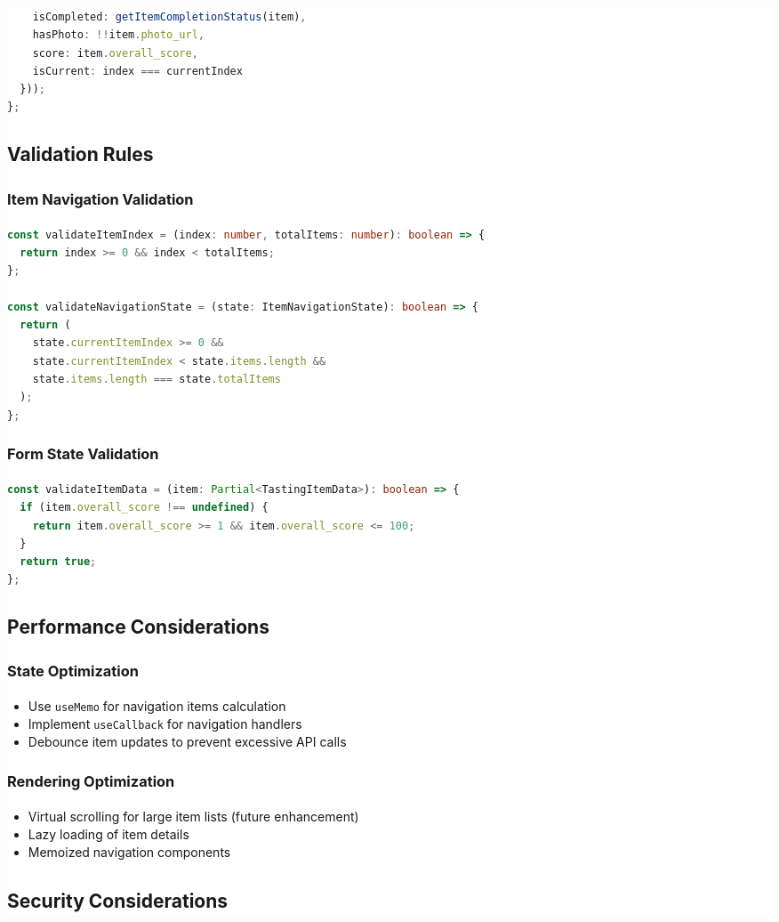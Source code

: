 ```typescript
    isCompleted: getItemCompletionStatus(item),
    hasPhoto: !!item.photo_url,
    score: item.overall_score,
    isCurrent: index === currentIndex
  }));
};
```

## Validation Rules

### Item Navigation Validation
```typescript
const validateItemIndex = (index: number, totalItems: number): boolean => {
  return index >= 0 && index < totalItems;
};

const validateNavigationState = (state: ItemNavigationState): boolean => {
  return (
    state.currentItemIndex >= 0 &&
    state.currentItemIndex < state.items.length &&
    state.items.length === state.totalItems
  );
};
```

### Form State Validation
```typescript
const validateItemData = (item: Partial<TastingItemData>): boolean => {
  if (item.overall_score !== undefined) {
    return item.overall_score >= 1 && item.overall_score <= 100;
  }
  return true;
};
```

## Performance Considerations

### State Optimization
- Use `useMemo` for navigation items calculation
- Implement `useCallback` for navigation handlers
- Debounce item updates to prevent excessive API calls

### Rendering Optimization
- Virtual scrolling for large item lists (future enhancement)
- Lazy loading of item details
- Memoized navigation components

## Security Considerations
